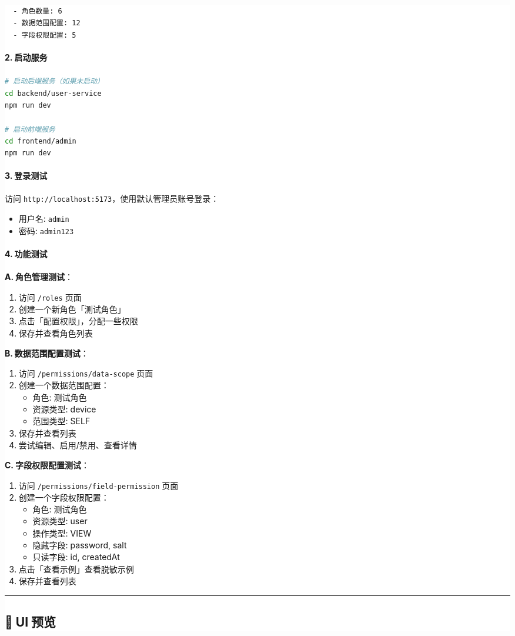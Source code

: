 ```
  - 角色数量: 6
  - 数据范围配置: 12
  - 字段权限配置: 5
```

#### 2. 启动服务

```bash
# 启动后端服务（如果未启动）
cd backend/user-service
npm run dev

# 启动前端服务
cd frontend/admin
npm run dev
```

#### 3. 登录测试

访问 `http://localhost:5173`，使用默认管理员账号登录：
- 用户名: `admin`
- 密码: `admin123`

#### 4. 功能测试

**A. 角色管理测试**：
1. 访问 `/roles` 页面
2. 创建一个新角色「测试角色」
3. 点击「配置权限」，分配一些权限
4. 保存并查看角色列表

**B. 数据范围配置测试**：
1. 访问 `/permissions/data-scope` 页面
2. 创建一个数据范围配置：
   - 角色: 测试角色
   - 资源类型: device
   - 范围类型: SELF
3. 保存并查看列表
4. 尝试编辑、启用/禁用、查看详情

**C. 字段权限配置测试**：
1. 访问 `/permissions/field-permission` 页面
2. 创建一个字段权限配置：
   - 角色: 测试角色
   - 资源类型: user
   - 操作类型: VIEW
   - 隐藏字段: password, salt
   - 只读字段: id, createdAt
3. 点击「查看示例」查看脱敏示例
4. 保存并查看列表

---

## 🎨 UI 预览
